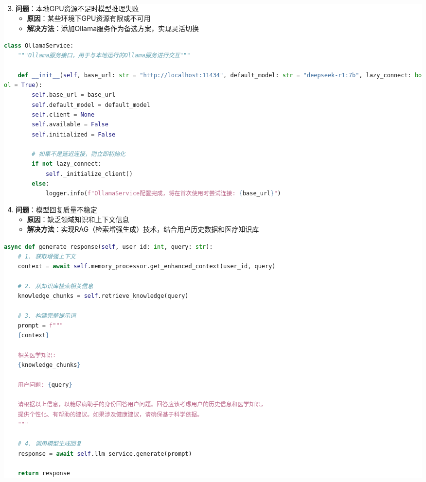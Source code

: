 3. **问题**：本地GPU资源不足时模型推理失败
   - **原因**：某些环境下GPU资源有限或不可用
   - **解决方法**：添加Ollama服务作为备选方案，实现灵活切换

```python
class OllamaService:
    """Ollama服务接口，用于与本地运行的Ollama服务进行交互"""
    
    def __init__(self, base_url: str = "http://localhost:11434", default_model: str = "deepseek-r1:7b", lazy_connect: bool = True):
        self.base_url = base_url
        self.default_model = default_model
        self.client = None
        self.available = False
        self.initialized = False
        
        # 如果不是延迟连接，则立即初始化
        if not lazy_connect:
            self._initialize_client()
        else:
            logger.info(f"OllamaService配置完成，将在首次使用时尝试连接: {base_url}")
```

4. **问题**：模型回复质量不稳定
   - **原因**：缺乏领域知识和上下文信息
   - **解决方法**：实现RAG（检索增强生成）技术，结合用户历史数据和医疗知识库

```python
async def generate_response(self, user_id: int, query: str):
    # 1. 获取增强上下文
    context = await self.memory_processor.get_enhanced_context(user_id, query)
    
    # 2. 从知识库检索相关信息
    knowledge_chunks = self.retrieve_knowledge(query)
    
    # 3. 构建完整提示词
    prompt = f"""
    {context}
    
    相关医学知识:
    {knowledge_chunks}
    
    用户问题: {query}
    
    请根据以上信息，以糖尿病助手的身份回答用户问题。回答应该考虑用户的历史信息和医学知识，
    提供个性化、有帮助的建议。如果涉及健康建议，请确保基于科学依据。
    """
    
    # 4. 调用模型生成回复
    response = await self.llm_service.generate(prompt)
    
    return response
```
